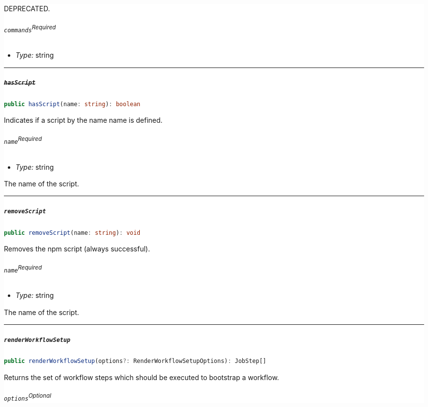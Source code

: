 DEPRECATED.

###### `commands`<sup>Required</sup> <a name="commands" id="@cdktf/provider-project.CdktfProviderProject.addTestCommand.parameter.commands"></a>

- *Type:* string

---

##### ~~`hasScript`~~ <a name="hasScript" id="@cdktf/provider-project.CdktfProviderProject.hasScript"></a>

```typescript
public hasScript(name: string): boolean
```

Indicates if a script by the name name is defined.

###### `name`<sup>Required</sup> <a name="name" id="@cdktf/provider-project.CdktfProviderProject.hasScript.parameter.name"></a>

- *Type:* string

The name of the script.

---

##### `removeScript` <a name="removeScript" id="@cdktf/provider-project.CdktfProviderProject.removeScript"></a>

```typescript
public removeScript(name: string): void
```

Removes the npm script (always successful).

###### `name`<sup>Required</sup> <a name="name" id="@cdktf/provider-project.CdktfProviderProject.removeScript.parameter.name"></a>

- *Type:* string

The name of the script.

---

##### `renderWorkflowSetup` <a name="renderWorkflowSetup" id="@cdktf/provider-project.CdktfProviderProject.renderWorkflowSetup"></a>

```typescript
public renderWorkflowSetup(options?: RenderWorkflowSetupOptions): JobStep[]
```

Returns the set of workflow steps which should be executed to bootstrap a workflow.

###### `options`<sup>Optional</sup> <a name="options" id="@cdktf/provider-project.CdktfProviderProject.renderWorkflowSetup.parameter.options"></a>
